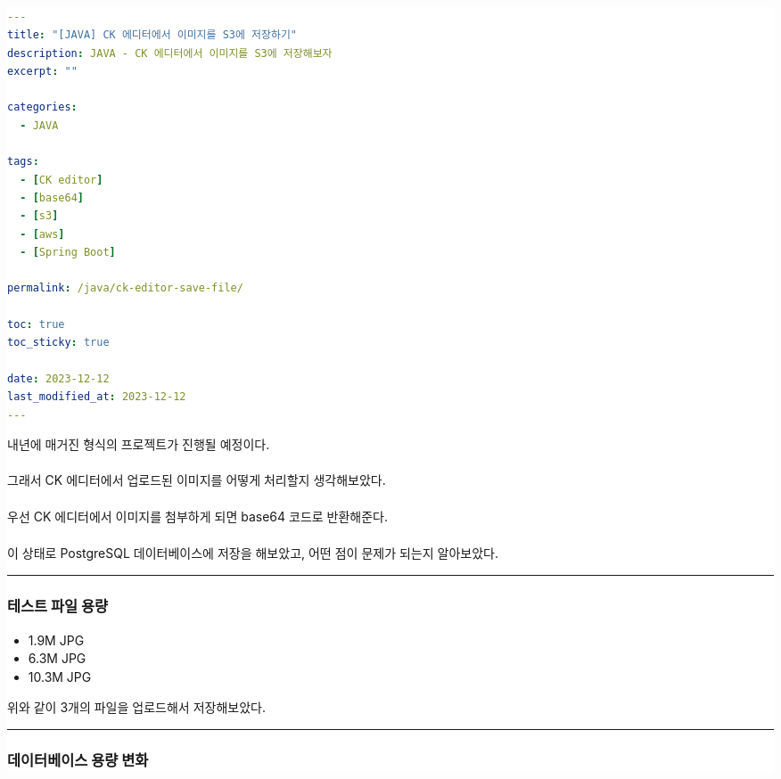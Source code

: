 ```yaml
---
title: "[JAVA] CK 에디터에서 이미지를 S3에 저장하기"
description: JAVA - CK 에디터에서 이미지를 S3에 저장해보자
excerpt: ""

categories:
  - JAVA

tags:
  - [CK editor]
  - [base64]
  - [s3]
  - [aws]
  - [Spring Boot]

permalink: /java/ck-editor-save-file/

toc: true
toc_sticky: true

date: 2023-12-12
last_modified_at: 2023-12-12
---
```


내년에 매거진 형식의 프로젝트가 진행될 예정이다. <br><br>
그래서 CK 에디터에서 업로드된 이미지를 어떻게 처리할지 생각해보았다. <br><br>
우선 CK 에디터에서 이미지를 첨부하게 되면 base64 코드로 반환해준다. <br><br>
이 상태로 PostgreSQL 데이터베이스에 저장을 해보았고, 어떤 점이 문제가 되는지 알아보았다.

* * *

### 테스트 파일 용량
* 1.9M JPG
* 6.3M JPG
* 10.3M JPG

위와 같이 3개의 파일을 업로드해서 저장해보았다.

* * *

### 데이터베이스 용량 변화